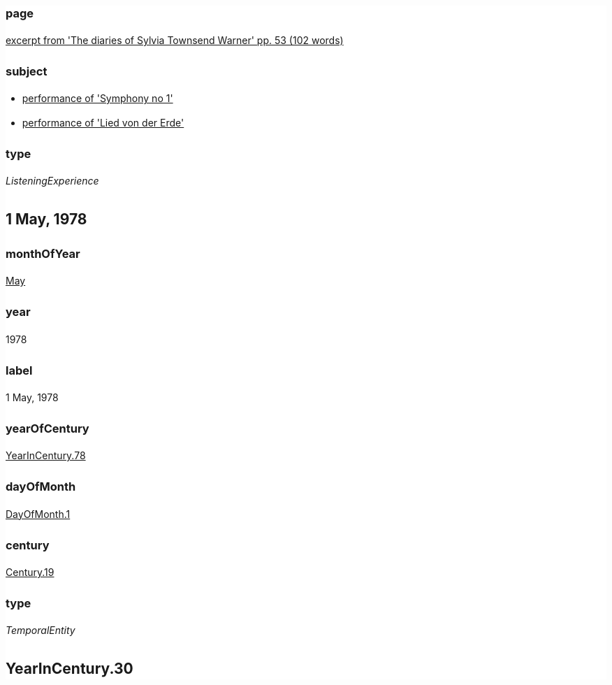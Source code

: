 ### page


[excerpt from 'The diaries of Sylvia Townsend Warner' pp. 53 (102 words)](#excerpt-from-'The-diaries-of-Sylvia-Townsend-Warner'-pp.-53-(102-words))

### subject

 - [performance of 'Symphony no 1'](#performance-of-'Symphony-no-1')

 - [performance of 'Lied von der Erde'](#performance-of-'Lied-von-der-Erde')

### type


*ListeningExperience*

## 1 May, 1978

### monthOfYear


[May](#May)

### year


1978

### label


1 May, 1978

### yearOfCentury


[YearInCentury.78](#YearInCentury.78)

### dayOfMonth


[DayOfMonth.1](#DayOfMonth.1)

### century


[Century.19](#Century.19)

### type


*TemporalEntity*

## YearInCentury.30
